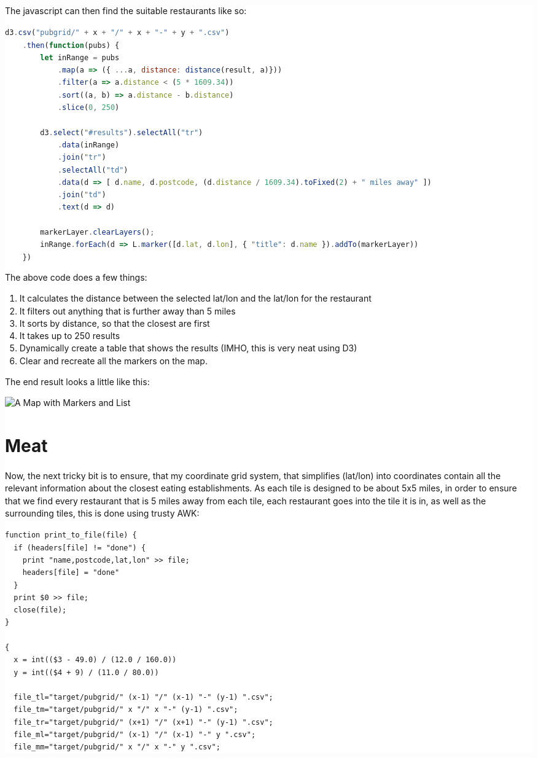 The javascript can then find the suitable restaurants like so:

```javascript
d3.csv("pubgrid/" + x + "/" + x + "-" + y + ".csv")
    .then(function(pubs) {
        let inRange = pubs
            .map(a => ({ ...a, distance: distance(result, a)}))
            .filter(a => a.distance < (5 * 1609.34))
            .sort((a, b) => a.distance - b.distance)
            .slice(0, 250)

        d3.select("#results").selectAll("tr")
            .data(inRange)
            .join("tr")
            .selectAll("td")
            .data(d => [ d.name, d.postcode, (d.distance / 1609.34).toFixed(2) + " miles away" ])
            .join("td")
            .text(d => d)

        markerLayer.clearLayers();
        inRange.forEach(d => L.marker([d.lat, d.lon], { "title": d.name }).addTo(markerLayer))
    })
```

The above code does a few things:

1. It calculates the distance between the selected lat/lon and the lat/lon for the restaurant
1. It filters out anything that is further away than 5 miles
1. It sorts by distance, so that the closest are first
1. It takes up to 250 results
1. Dynamically create a table that shows the results (IMHO, this is very neat using D3)
1. Clear and recreate all the markers on the map.

The end result looks a little like this:

![A Map with Markers and List](/images/discounted_dining_finder_list.png)

# Meat

Now, the next tricky bit is to ensure, that my coordinate grid system, that simplifies (lat/lon) into coordinates contain
all the relevant information about the closest eating establishments.  As each tile is designed to be about 5x5 miles,
in order to ensure that we find every restaurant that is 5 miles away from each tile, each restaurant goes into the tile it
is in, as well as the surrounding tiles, this is done using trusty AWK:

```shell script
function print_to_file(file) {
  if (headers[file] != "done") {
    print "name,postcode,lat,lon" >> file;
    headers[file] = "done"
  }
  print $0 >> file;
  close(file);
}

{
  x = int(($3 - 49.0) / (12.0 / 160.0))
  y = int(($4 + 9) / (11.0 / 80.0))

  file_tl="target/pubgrid/" (x-1) "/" (x-1) "-" (y-1) ".csv";
  file_tm="target/pubgrid/" x "/" x "-" (y-1) ".csv";
  file_tr="target/pubgrid/" (x+1) "/" (x+1) "-" (y-1) ".csv";
  file_ml="target/pubgrid/" (x-1) "/" (x-1) "-" y ".csv";
  file_mm="target/pubgrid/" x "/" x "-" y ".csv";
```